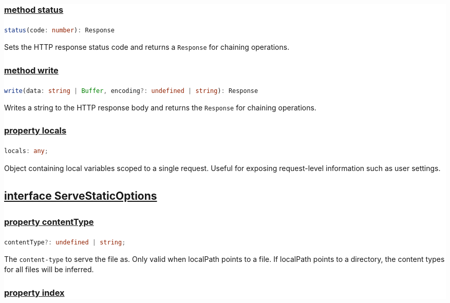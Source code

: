<h3 class="pdoc-member-header">
<a class="pdoc-child-name" href="https://github.com/pulumi/pulumi-cloud/blob/master/api/api.ts#L78">method status</a>
</h3>

```typescript
status(code: number): Response
```


Sets the HTTP response status code and returns a `Response` for chaining
operations.

<h3 class="pdoc-member-header">
<a class="pdoc-child-name" href="https://github.com/pulumi/pulumi-cloud/blob/master/api/api.ts#L92">method write</a>
</h3>

```typescript
write(data: string | Buffer, encoding?: undefined | string): Response
```


Writes a string to the HTTP response body and returns the `Response` for
chaining operations.

<h3 class="pdoc-member-header">
<a class="pdoc-child-name" href="https://github.com/pulumi/pulumi-cloud/blob/master/api/api.ts#L73">property locals</a>
</h3>

```typescript
locals: any;
```


Object containing local variables scoped to a single request. Useful for
exposing request-level information such as user settings.

<h2 class="pdoc-module-header" id="ServeStaticOptions">
<a class="pdoc-member-name" href="https://github.com/pulumi/pulumi-cloud/blob/master/api/api.ts#L126">interface ServeStaticOptions</a>
</h2>
<h3 class="pdoc-member-header">
<a class="pdoc-child-name" href="https://github.com/pulumi/pulumi-cloud/blob/master/api/api.ts#L131">property contentType</a>
</h3>

```typescript
contentType?: undefined | string;
```


The `content-type` to serve the file as.  Only valid when localPath points to a file.  If
localPath points to a directory, the content types for all files will be inferred.

<h3 class="pdoc-member-header">
<a class="pdoc-child-name" href="https://github.com/pulumi/pulumi-cloud/blob/master/api/api.ts#L136">property index</a>
</h3>

